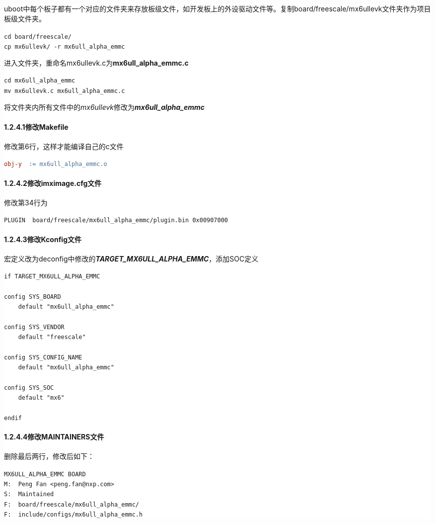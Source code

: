 uboot中每个板子都有一个对应的文件夹来存放板级文件，如开发板上的外设驱动文件等。复制board/freescale/mx6ullevk文件夹作为项目板级文件夹。

```shell
cd board/freescale/
cp mx6ullevk/ -r mx6ull_alpha_emmc
```

进入文件夹，重命名mx6ullevk.c为**mx6ull_alpha_emmc.c**

```shell
cd mx6ull_alpha_emmc
mv mx6ullevk.c mx6ull_alpha_emmc.c
```

将文件夹内所有文件中的*mx6ullevk*修改为***mx6ull_alpha_emmc***

#### 1.2.4.1修改Makefile

修改第6行，这样才能编译自己的c文件

```makefile
obj-y  := mx6ull_alpha_emmc.o
```

#### 1.2.4.2修改imximage.cfg文件

修改第34行为

```
PLUGIN	board/freescale/mx6ull_alpha_emmc/plugin.bin 0x00907000
```

#### 1.2.4.3修改Kconfig文件

宏定义改为deconfig中修改的***TARGET_MX6ULL_ALPHA_EMMC***，添加SOC定义

```
if TARGET_MX6ULL_ALPHA_EMMC

config SYS_BOARD
	default "mx6ull_alpha_emmc"

config SYS_VENDOR
	default "freescale"

config SYS_CONFIG_NAME
	default "mx6ull_alpha_emmc"

config SYS_SOC
	default "mx6"

endif
```

#### 1.2.4.4修改MAINTAINERS文件

删除最后两行，修改后如下：

```
MX6ULL_ALPHA_EMMC BOARD
M:	Peng Fan <peng.fan@nxp.com>
S:	Maintained
F:	board/freescale/mx6ull_alpha_emmc/
F:	include/configs/mx6ull_alpha_emmc.h
```
